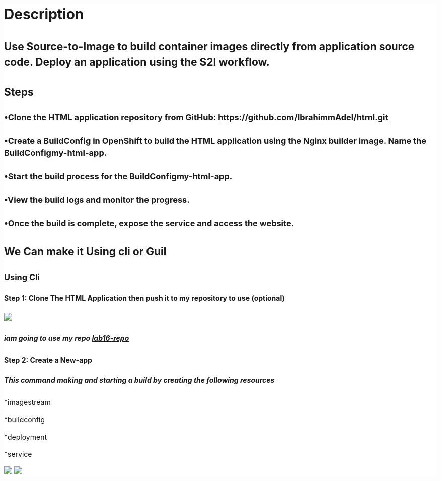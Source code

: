 # Description
## Use Source-to-Image to build container images directly from application source code. Deploy an application using the S2I workflow.

## Steps
### •Clone the HTML application repository from GitHub: https://github.com/IbrahimmAdel/html.git
### •Create a BuildConfig in OpenShift to build the HTML application using the Nginx builder image. Name the BuildConfigmy-html-app.
### •Start the build process for the BuildConfigmy-html-app.
### •View the build logs and monitor the progress.
### •Once the build is complete, expose the service and access the website.



## We Can make it Using cli or Guil

### Using Cli

#### Step 1: Clone The HTML Application then push it to my repository to use (optional)

<img src="https://github.com/saeedkouta/ivolve-training/assets/167209058/795d43af-1884-4b36-a25f-f3a43a47f4ed" width="1000" >

##### iam going to use my repo [lab16-repo](https://github.com/saeedkouta/oc-lab16.git)

#### Step 2: Create a New-app 

##### This command making and starting a build by creating the following resources

*imagestream

*buildconfig

*deployment

*service

<img src="https://github.com/saeedkouta/ivolve-training/assets/167209058/d019ca59-4557-438a-a5e5-41b2d90ba9a5" width="1000" >

<img src="https://github.com/saeedkouta/ivolve-training/assets/167209058/3039beba-6ab6-4db4-bf35-44410155e287" width="1000" >
